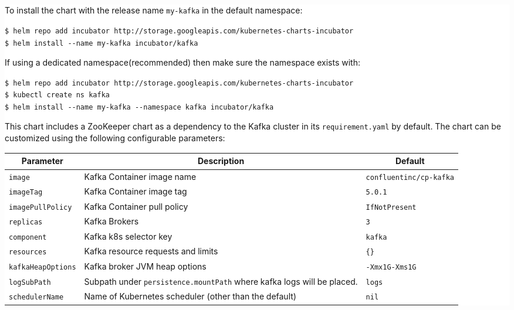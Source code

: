 To install the chart with the release name `my-kafka` in the default
namespace:

```
$ helm repo add incubator http://storage.googleapis.com/kubernetes-charts-incubator
$ helm install --name my-kafka incubator/kafka
```

If using a dedicated namespace(recommended) then make sure the namespace
exists with:

```
$ helm repo add incubator http://storage.googleapis.com/kubernetes-charts-incubator
$ kubectl create ns kafka
$ helm install --name my-kafka --namespace kafka incubator/kafka
```

This chart includes a ZooKeeper chart as a dependency to the Kafka
cluster in its `requirement.yaml` by default. The chart can be customized using the
following configurable parameters:

| Parameter                                      | Description                                                                                                                                                              | Default                                                                                                                                                                                                                                                       |
| ---------------------------------------------- | ------------------------------------------------------------------------------------------------------------------------------------------------------------------------ | ------------------------------------------------------------------------------------------------------------------------------------------------------------------------------------------------------------------------------------------------------------- |
| `image`                                        | Kafka Container image name                                                                                                                                               | `confluentinc/cp-kafka`                                                                                                                                                                                                                                       |
| `imageTag`                                     | Kafka Container image tag                                                                                                                                                | `5.0.1`                                                                                                                                                                                                                                                       |
| `imagePullPolicy`                              | Kafka Container pull policy                                                                                                                                              | `IfNotPresent`                                                                                                                                                                                                                                                |
| `replicas`                                     | Kafka Brokers                                                                                                                                                            | `3`                                                                                                                                                                                                                                                           |
| `component`                                    | Kafka k8s selector key                                                                                                                                                   | `kafka`                                                                                                                                                                                                                                                       |
| `resources`                                    | Kafka resource requests and limits                                                                                                                                       | `{}`                                                                                                                                                                                                                                                          |
| `kafkaHeapOptions`                             | Kafka broker JVM heap options                                                                                                                                            | `-Xmx1G-Xms1G`                                                                                                                                                                                                                                                |
| `logSubPath`                                   | Subpath under `persistence.mountPath` where kafka logs will be placed.                                                                                                   | `logs`                                                                                                                                                                                                                                                        |
| `schedulerName`                                | Name of Kubernetes scheduler (other than the default)                                                                                                                    | `nil`                                                                                                                                                                                                                                                         |